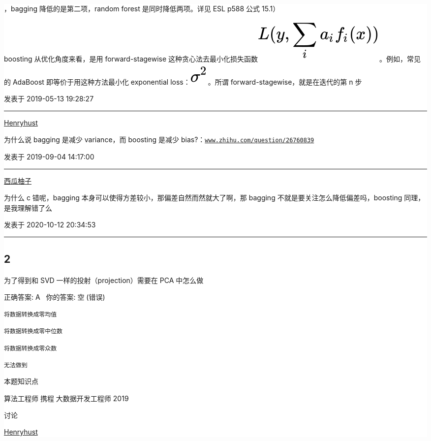 ，bagging 降低的是第二项，random forest 是同时降低两项。详见 ESL p588 公式 15.1）

boosting 从优化角度来看，是用 forward-stagewise 这种贪心法去最小化损失函数![](img/62df5d94118f364e706b2785ef05502c.svg)。例如，常见的 AdaBoost 即等价于用这种方法最小化 exponential loss：![](img/dd1957fc81627690f34faa78a4a0672b.svg)。所谓 forward-stagewise，就是在迭代的第 n 步

发表于 2019-05-13 19:28:27

* * *

[Henryhust](https://www.nowcoder.com/profile/4708060)

为什么说 bagging 是减少 variance，而 boosting 是减少 bias?：[`www.zhihu.com/question/26760839`](https://www.zhihu.com/question/26760839)

发表于 2019-09-04 14:17:00

* * *

[西瓜柚子](https://www.nowcoder.com/profile/668861153)

为什么 c 错呢，bagging 本身可以使得方差较小，那偏差自然而然就大了啊，那 bagging 不就是要关注怎么降低偏差吗，boosting 同理，是我理解错了么

发表于 2020-10-12 20:34:53

* * *

## 2

为了得到和 SVD 一样的投射（projection）需要在 PCA 中怎么做

正确答案: A   你的答案: 空 (错误)

```cpp
将数据转换成零均值
```

```cpp
将数据转换成零中位数
```

```cpp
将数据转换成零众数
```

```cpp
无法做到
```

本题知识点

算法工程师 携程 大数据开发工程师 2019

讨论

[Henryhust](https://www.nowcoder.com/profile/4708060)
